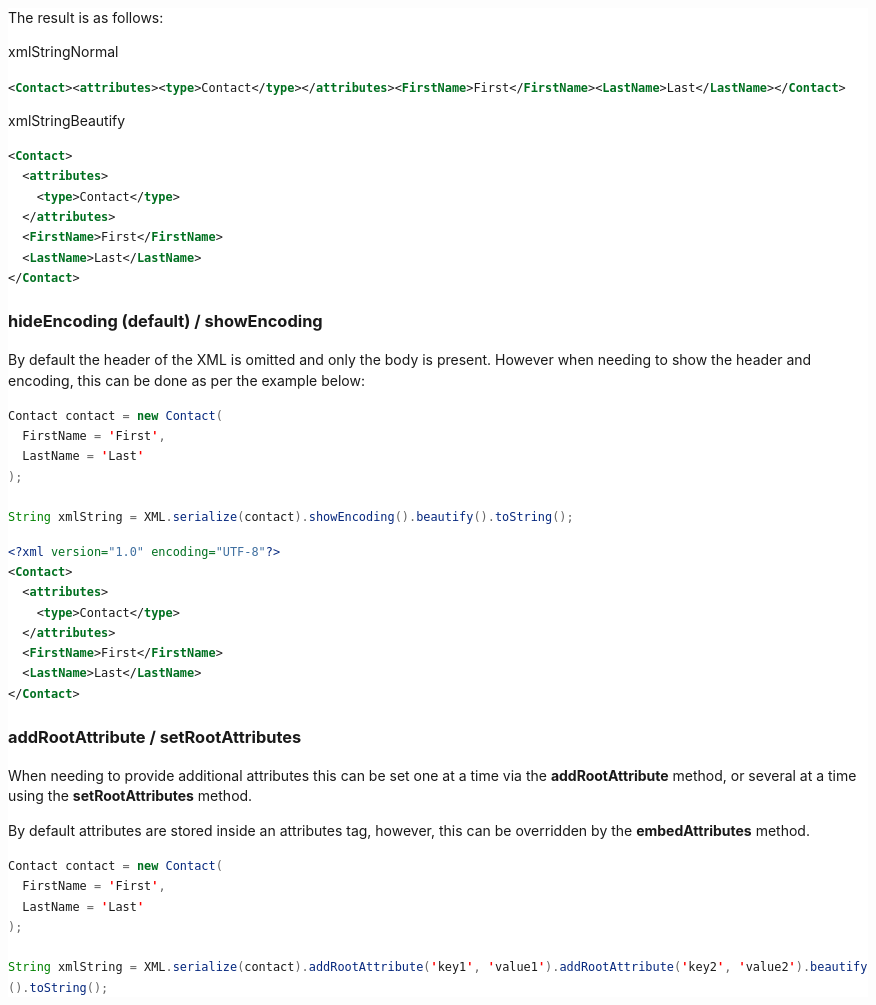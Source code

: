 The result is as follows:

xmlStringNormal

```xml
<Contact><attributes><type>Contact</type></attributes><FirstName>First</FirstName><LastName>Last</LastName></Contact>
```

xmlStringBeautify

```xml
<Contact>
  <attributes>
    <type>Contact</type>
  </attributes>
  <FirstName>First</FirstName>
  <LastName>Last</LastName>
</Contact>
```

### hideEncoding (default) / showEncoding

By default the header of the XML is omitted and only the body is present. However when needing to show the header and encoding, this can be done as per the example below:

```java
Contact contact = new Contact(
  FirstName = 'First',
  LastName = 'Last'
);

String xmlString = XML.serialize(contact).showEncoding().beautify().toString();
```

```xml
<?xml version="1.0" encoding="UTF-8"?>
<Contact>
  <attributes>
    <type>Contact</type>
  </attributes>
  <FirstName>First</FirstName>
  <LastName>Last</LastName>
</Contact>
```

### addRootAttribute / setRootAttributes

When needing to provide additional attributes this can be set one at a time via the **addRootAttribute** method, or several at a time using the **setRootAttributes** method.

By default attributes are stored inside an attributes tag, however, this can be overridden by the **embedAttributes** method.

```java
Contact contact = new Contact(
  FirstName = 'First',
  LastName = 'Last'
);

String xmlString = XML.serialize(contact).addRootAttribute('key1', 'value1').addRootAttribute('key2', 'value2').beautify().toString();
```
